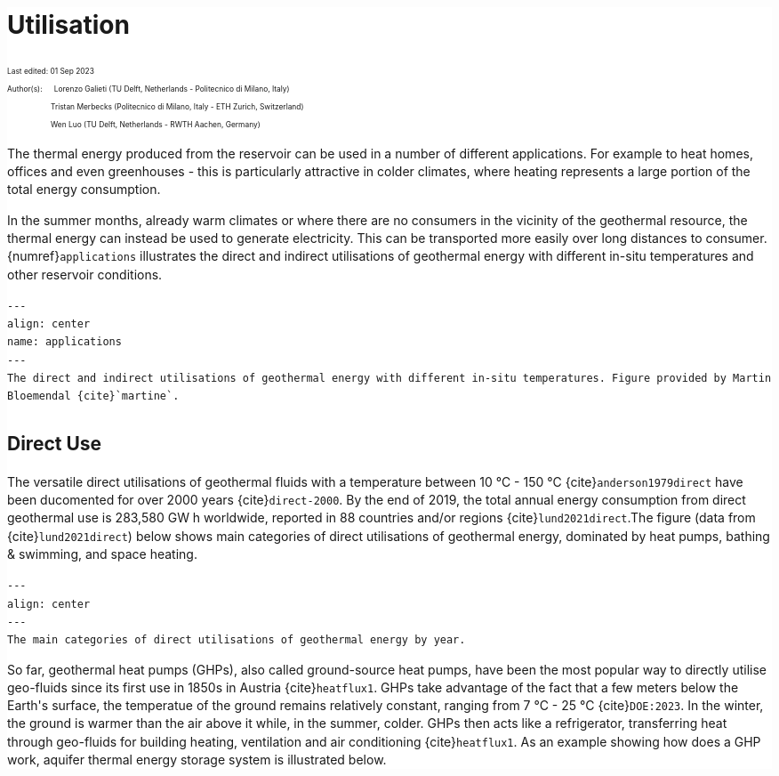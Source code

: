 # Utilisation
<span style="font-size:0.6em;">Last edited: 01 Sep 2023</span> \
<span style="font-size:0.6em;">Author(s): </span>&ensp; <span style="font-size:0.6em;">Lorenzo Galieti (TU Delft, Netherlands - Politecnico di Milano, Italy)</span> \
&ensp;&ensp;&ensp;&ensp;&ensp;&ensp;&ensp;<span style="font-size:0.6em;">Tristan Merbecks (Politecnico di Milano, Italy - ETH Zurich, Switzerland)</span> \
&ensp;&ensp;&ensp;&ensp;&ensp;&ensp;&ensp;<span style="font-size:0.6em;">Wen Luo (TU Delft, Netherlands - RWTH Aachen, Germany)</span>

The thermal energy produced from the reservoir can be used in a number of different applications. For example  to heat homes, offices and even greenhouses - this is particularly attractive in colder climates, where heating 
represents a large portion of the total energy consumption.

In the summer months, already warm climates or where there are no consumers in the vicinity of the geothermal resource, the thermal energy can instead be used to generate electricity. This can be transported more easily over long distances to consumer. {numref}`applications` illustrates the direct and indirect utilisations of geothermal energy with different in-situ temperatures and other reservoir conditions.

```{figure} ../GeothermalEnergy/Utilisation_pictures/Martine-heating-powering.png
---
align: center
name: applications
---
The direct and indirect utilisations of geothermal energy with different in-situ temperatures. Figure provided by Martin Bloemendal {cite}`martine`.
```

## Direct Use

The versatile direct utilisations of geothermal fluids with a temperature between 10 &deg;C - 150 &deg;C {cite}`anderson1979direct` have been ducomented for over 2000 years {cite}`direct-2000`. By the end of 2019, the total annual energy consumption from direct geothermal use is 283,580 GW h worldwide, reported in 88 countries and/or regions {cite}`lund2021direct`.The figure (data from {cite}`lund2021direct`) below shows main categories of direct utilisations of geothermal energy, dominated by heat pumps, bathing & swimming, and space heating. 

```{figure} ../GeothermalEnergy/Utilisation_pictures/Direct_utilisation.png
---
align: center
---
The main categories of direct utilisations of geothermal energy by year.
```

So far, geothermal heat pumps (GHPs), also called ground-source heat pumps, have been the most popular way to directly utilise geo-fluids since its first use in 1850s in Austria {cite}`heatflux1`.  GHPs take advantage of the fact that a few meters below the Earth's surface, the temperatue of the ground remains relatively constant, ranging from 7 &deg;C - 25 &deg;C {cite}`DOE:2023`. In the winter, the ground is warmer than the air above it while, in the summer, colder. GHPs then acts like a refrigerator, transferring heat through geo-fluids for building heating, ventilation and air conditioning {cite}`heatflux1`. As an example showing how does a GHP work, aquifer thermal energy storage system is illustrated below.
